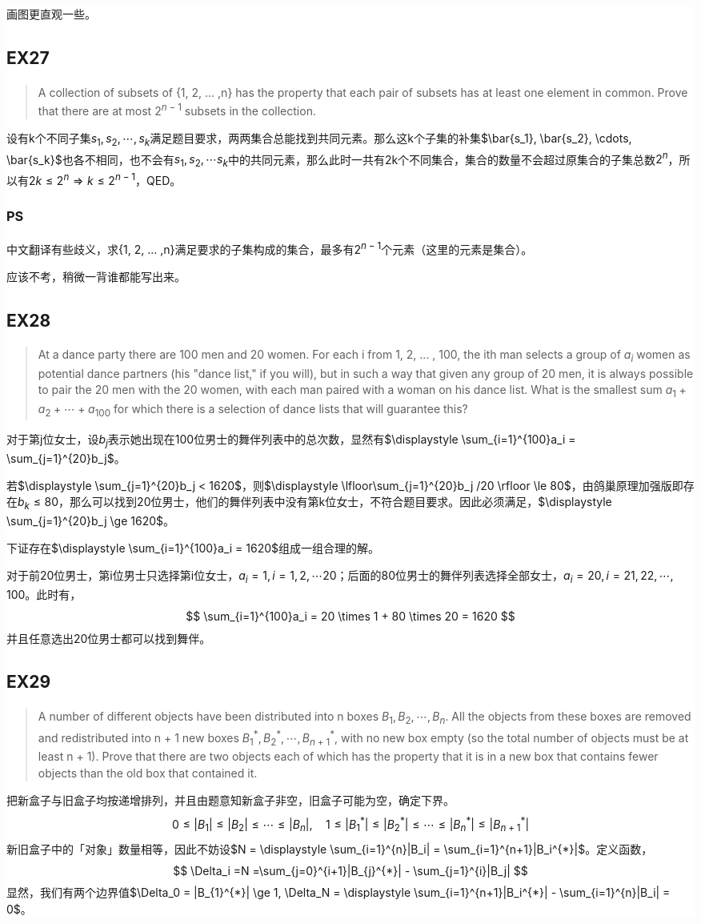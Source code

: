 画图更直观一些。

## EX27

> A collection of subsets of {1, 2, ... ,n} has the property that each pair of subsets  has at least one element in common. Prove that there are at most $2^{n-1}$ subsets in the collection. 

设有k个不同子集$s_1, s_2, \cdots, s_k$满足题目要求，两两集合总能找到共同元素。那么这k个子集的补集$\bar{s_1}, \bar{s_2}, \cdots, \bar{s_k}$也各不相同，也不会有$s_1, s_2, \cdots s_k$中的共同元素，那么此时一共有2k个不同集合，集合的数量不会超过原集合的子集总数$2^n$，所以有$2k \le 2^n \Rightarrow k \le 2^{n-1}$，QED。

### PS

中文翻译有些歧义，求{1, 2, ... ,n}满足要求的子集构成的集合，最多有$2^{n-1}$个元素（这里的元素是集合）。

应该不考，稍微一背谁都能写出来。

## EX28

> At a dance party there are 100 men and 20 women. For each i from 1, 2, ... , 100,  the ith man selects a group of $a_i$ women as potential dance partners (his "dance  list," if you will), but in such a way that given any group of 20 men, it is always  possible to pair the 20 men with the 20 women, with each man paired with a  woman on his dance list. What is the smallest sum $a_1 + a_2 + \cdots + a_{100}$ for which  there is a selection of dance lists that will guarantee this? 

对于第j位女士，设$b_j$表示她出现在100位男士的舞伴列表中的总次数，显然有$\displaystyle \sum_{i=1}^{100}a_i = \sum_{j=1}^{20}b_j$。

若$\displaystyle \sum_{j=1}^{20}b_j < 1620$，则$\displaystyle \lfloor\sum_{j=1}^{20}b_j /20 \rfloor \le 80$，由鸽巢原理加强版即存在$b_k \le 80$，那么可以找到20位男士，他们的舞伴列表中没有第k位女士，不符合题目要求。因此必须满足，$\displaystyle \sum_{j=1}^{20}b_j \ge 1620$。

下证存在$\displaystyle \sum_{i=1}^{100}a_i = 1620$组成一组合理的解。

对于前20位男士，第i位男士只选择第i位女士，$a_i = 1, i = 1, 2, \cdots 20$；后面的80位男士的舞伴列表选择全部女士，$a_i = 20, i = 21, 22, \cdots ,100$。此时有，
$$
\sum_{i=1}^{100}a_i = 20 \times 1 + 80 \times 20 = 1620
$$
并且任意选出20位男士都可以找到舞伴。

## EX29

> A number of different objects have been distributed into n boxes $B_1, B_2, \cdots, B_n$. All the objects from these boxes are removed and redistributed into n + 1 new  boxes $B_1^{*}, B_2^{*}, \cdots, B_{n+1}^{*}$, with no new box empty (so the total number of objects  must be at least n + 1). Prove that there are two objects each of which has the  property that it is in a new box that contains fewer objects than the old box  that contained it. 

把新盒子与旧盒子均按递增排列，并且由题意知新盒子非空，旧盒子可能为空，确定下界。
$$
0 \le |B_1| \le |B_2| \le \cdots \le |B_n|, \quad 1 \le |B_1^{*}| \le |B_2^{*}| \le \cdots \le |B_n^{*}| \le |B_{n+1}^{*}|
$$
新旧盒子中的「对象」数量相等，因此不妨设$N = \displaystyle \sum_{i=1}^{n}|B_i| = \sum_{i=1}^{n+1}|B_i^{*}|$。定义函数，
$$
\Delta_i =N =\sum_{j=0}^{i+1}|B_{j}^{*}| - \sum_{j=1}^{i}|B_j|
$$
显然，我们有两个边界值$\Delta_0 = |B_{1}^{*}| \ge 1, \Delta_N = \displaystyle \sum_{i=1}^{n+1}|B_i^{*}| - \sum_{i=1}^{n}|B_i| = 0$。
